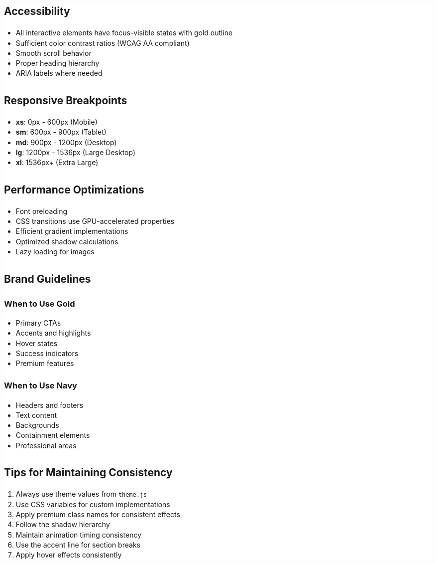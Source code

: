 ## Accessibility

- All interactive elements have focus-visible states with gold outline
- Sufficient color contrast ratios (WCAG AA compliant)
- Smooth scroll behavior
- Proper heading hierarchy
- ARIA labels where needed

## Responsive Breakpoints

- **xs**: 0px - 600px (Mobile)
- **sm**: 600px - 900px (Tablet)
- **md**: 900px - 1200px (Desktop)
- **lg**: 1200px - 1536px (Large Desktop)
- **xl**: 1536px+ (Extra Large)

## Performance Optimizations

- Font preloading
- CSS transitions use GPU-accelerated properties
- Efficient gradient implementations
- Optimized shadow calculations
- Lazy loading for images

## Brand Guidelines

### When to Use Gold
- Primary CTAs
- Accents and highlights
- Hover states
- Success indicators
- Premium features

### When to Use Navy
- Headers and footers
- Text content
- Backgrounds
- Containment elements
- Professional areas

## Tips for Maintaining Consistency

1. Always use theme values from `theme.js`
2. Use CSS variables for custom implementations
3. Apply premium class names for consistent effects
4. Follow the shadow hierarchy
5. Maintain animation timing consistency
6. Use the accent line for section breaks
7. Apply hover effects consistently

